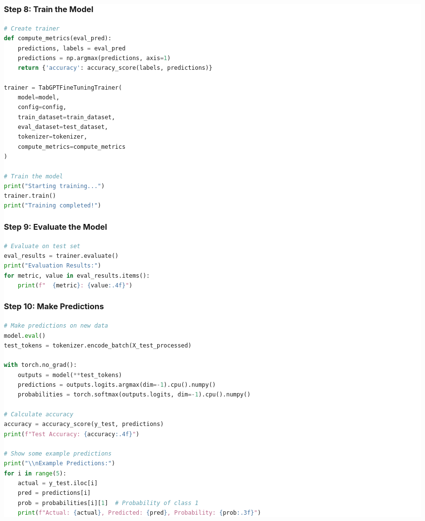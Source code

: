 ### Step 8: Train the Model

```python
# Create trainer
def compute_metrics(eval_pred):
    predictions, labels = eval_pred
    predictions = np.argmax(predictions, axis=1)
    return {'accuracy': accuracy_score(labels, predictions)}

trainer = TabGPTFineTuningTrainer(
    model=model,
    config=config,
    train_dataset=train_dataset,
    eval_dataset=test_dataset,
    tokenizer=tokenizer,
    compute_metrics=compute_metrics
)

# Train the model
print("Starting training...")
trainer.train()
print("Training completed!")
```

### Step 9: Evaluate the Model

```python
# Evaluate on test set
eval_results = trainer.evaluate()
print("Evaluation Results:")
for metric, value in eval_results.items():
    print(f"  {metric}: {value:.4f}")
```

### Step 10: Make Predictions

```python
# Make predictions on new data
model.eval()
test_tokens = tokenizer.encode_batch(X_test_processed)

with torch.no_grad():
    outputs = model(**test_tokens)
    predictions = outputs.logits.argmax(dim=-1).cpu().numpy()
    probabilities = torch.softmax(outputs.logits, dim=-1).cpu().numpy()

# Calculate accuracy
accuracy = accuracy_score(y_test, predictions)
print(f"Test Accuracy: {accuracy:.4f}")

# Show some example predictions
print("\\nExample Predictions:")
for i in range(5):
    actual = y_test.iloc[i]
    pred = predictions[i]
    prob = probabilities[i][1]  # Probability of class 1
    print(f"Actual: {actual}, Predicted: {pred}, Probability: {prob:.3f}")
```

